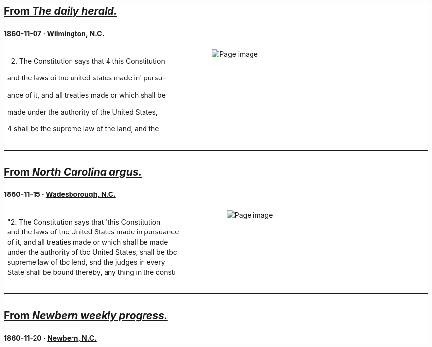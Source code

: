 
## [From _The daily herald._](https://newspapers.digitalnc.org/lccn/sn88067196/1860-11-07/ed-1/seq-2/)

#### 1860-11-07 &middot; [Wilmington, N.C.](http://dbpedia.org/resource/Wilmington%2C_North_Carolina)

<table style="width: 100%;"><tr><td style="width: 50%">

  
  
2. The Constitution says that 4 this Constitution  
  
and the laws oi tne united states made in&#x27; pursu-  
  
ance of it, and all treaties made or which shall be  
  
made under the authority of the United States,  
  
4 shall be the supreme law of the land, and the
</td><td style="width: 50%; max-height: 75%; margin: auto; display: block;">
<img alt="Page image" src="https://newspapers.digitalnc.org/images/iiif/batch_ncu_DailyHW6n_ver01%2Fdata%2F1860110701%2F0438.jp2/pct:5.231095219176268,46.80958132045089,15.123824658985566,2.3651368760064413/!600,600/0/default.jpg"/>
</td>
</tr></table>

---

## [From _North Carolina argus._](https://newspapers.digitalnc.org/lccn/sn84026456/1860-11-15/ed-1/seq-2/)

#### 1860-11-15 &middot; [Wadesborough, N.C.](http://dbpedia.org/resource/Wadesboro%2C_North_Carolina)

<table style="width: 100%;"><tr><td style="width: 50%">

  
&quot;2. The Constitution says that &#x27;this Constitution  
and the laws of tnc United States made in pursuance  
of it, and all treaties made or which shall be made  
under the authority of tbc United States, shall be tbc  
supreme law of tbc lend, snd the judges in every  
State shall be bound thereby, any thing in the consti
</td><td style="width: 50%; max-height: 75%; margin: auto; display: block;">
<img alt="Page image" src="https://newspapers.digitalnc.org/images/iiif/batch_ncu_NCAWade1n_ver01%2Fdata%2F1860111501%2F0790.jp2/pct:35.9692368369158,36.301568855316674,14.119503056596333,2.7745496804183616/!600,600/0/default.jpg"/>
</td>
</tr></table>

---

## [From _Newbern weekly progress._](https://www.loc.gov/resource/sn84026547/1860-11-20/ed-1/?sp=4)

#### 1860-11-20 &middot; [Newbern, N.C.](http://dbpedia.org/resource/New_Bern%2C_North_Carolina)

